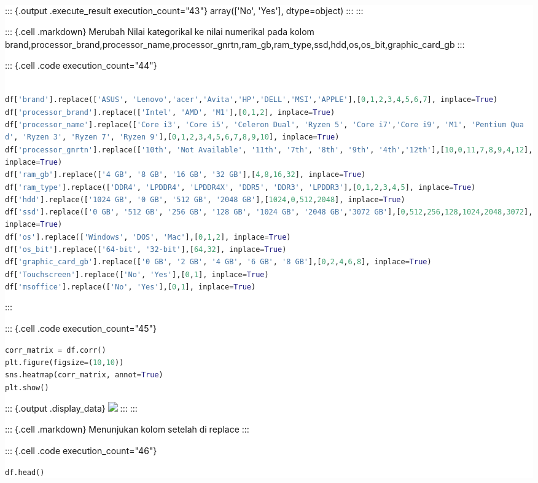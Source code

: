 ::: {.output .execute_result execution_count="43"}
    array(['No', 'Yes'], dtype=object)
:::
:::

::: {.cell .markdown}
Merubah Nilai kategorikal ke nilai numerikal pada kolom
brand,processor_brand,processor_name,processor_gnrtn,ram_gb,ram_type,ssd,hdd,os,os_bit,graphic_card_gb
:::

::: {.cell .code execution_count="44"}
``` python

df['brand'].replace(['ASUS', 'Lenovo','acer','Avita','HP','DELL','MSI','APPLE'],[0,1,2,3,4,5,6,7], inplace=True)
df['processor_brand'].replace(['Intel', 'AMD', 'M1'],[0,1,2], inplace=True)
df['processor_name'].replace(['Core i3', 'Core i5', 'Celeron Dual', 'Ryzen 5', 'Core i7','Core i9', 'M1', 'Pentium Quad', 'Ryzen 3', 'Ryzen 7', 'Ryzen 9'],[0,1,2,3,4,5,6,7,8,9,10], inplace=True)
df['processor_gnrtn'].replace(['10th', 'Not Available', '11th', '7th', '8th', '9th', '4th','12th'],[10,0,11,7,8,9,4,12], inplace=True)
df['ram_gb'].replace(['4 GB', '8 GB', '16 GB', '32 GB'],[4,8,16,32], inplace=True)
df['ram_type'].replace(['DDR4', 'LPDDR4', 'LPDDR4X', 'DDR5', 'DDR3', 'LPDDR3'],[0,1,2,3,4,5], inplace=True)
df['hdd'].replace(['1024 GB', '0 GB', '512 GB', '2048 GB'],[1024,0,512,2048], inplace=True)
df['ssd'].replace(['0 GB', '512 GB', '256 GB', '128 GB', '1024 GB', '2048 GB','3072 GB'],[0,512,256,128,1024,2048,3072], inplace=True)
df['os'].replace(['Windows', 'DOS', 'Mac'],[0,1,2], inplace=True)
df['os_bit'].replace(['64-bit', '32-bit'],[64,32], inplace=True)
df['graphic_card_gb'].replace(['0 GB', '2 GB', '4 GB', '6 GB', '8 GB'],[0,2,4,6,8], inplace=True)
df['Touchscreen'].replace(['No', 'Yes'],[0,1], inplace=True)
df['msoffice'].replace(['No', 'Yes'],[0,1], inplace=True)
```
:::

::: {.cell .code execution_count="45"}
``` python
corr_matrix = df.corr()
plt.figure(figsize=(10,10))
sns.heatmap(corr_matrix, annot=True)
plt.show()
```

::: {.output .display_data}
![](vertopal_f8772d8520514154bb439925444862af/03504bf511673ff96fa7f0bf1eed463b9434c891.png)
:::
:::

::: {.cell .markdown}
Menunjukan kolom setelah di replace
:::

::: {.cell .code execution_count="46"}
``` python
df.head()
```
